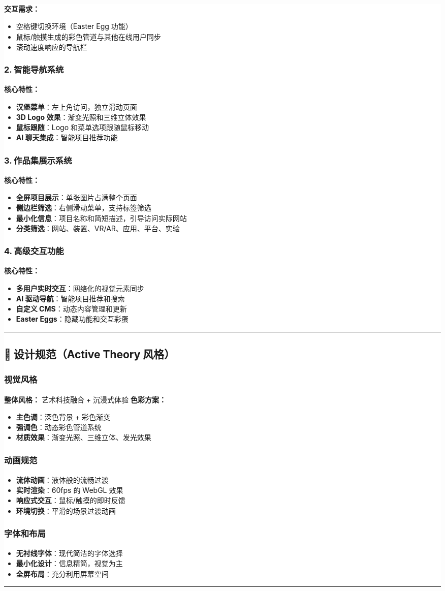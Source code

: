 **交互需求：**
- 空格键切换环境（Easter Egg 功能）
- 鼠标/触摸生成的彩色管道与其他在线用户同步
- 滚动速度响应的导航栏

### 2. 智能导航系统
**核心特性：**
- **汉堡菜单**：左上角访问，独立滑动页面
- **3D Logo 效果**：渐变光照和三维立体效果
- **鼠标跟随**：Logo 和菜单选项跟随鼠标移动
- **AI 聊天集成**：智能项目推荐功能

### 3. 作品集展示系统
**核心特性：**
- **全屏项目展示**：单张图片占满整个页面
- **侧边栏筛选**：右侧滑动菜单，支持标签筛选
- **最小化信息**：项目名称和简短描述，引导访问实际网站
- **分类筛选**：网站、装置、VR/AR、应用、平台、实验

### 4. 高级交互功能
**核心特性：**
- **多用户实时交互**：网络化的视觉元素同步
- **AI 驱动导航**：智能项目推荐和搜索
- **自定义 CMS**：动态内容管理和更新
- **Easter Eggs**：隐藏功能和交互彩蛋

---

## 🎨 设计规范（Active Theory 风格）

### 视觉风格
**整体风格：** 艺术科技融合 + 沉浸式体验
**色彩方案：**
- **主色调**：深色背景 + 彩色渐变
- **强调色**：动态彩色管道系统
- **材质效果**：渐变光照、三维立体、发光效果

### 动画规范
- **流体动画**：液体般的流畅过渡
- **实时渲染**：60fps 的 WebGL 效果
- **响应式交互**：鼠标/触摸的即时反馈
- **环境切换**：平滑的场景过渡动画

### 字体和布局
- **无衬线字体**：现代简洁的字体选择
- **最小化设计**：信息精简，视觉为主
- **全屏布局**：充分利用屏幕空间

---
